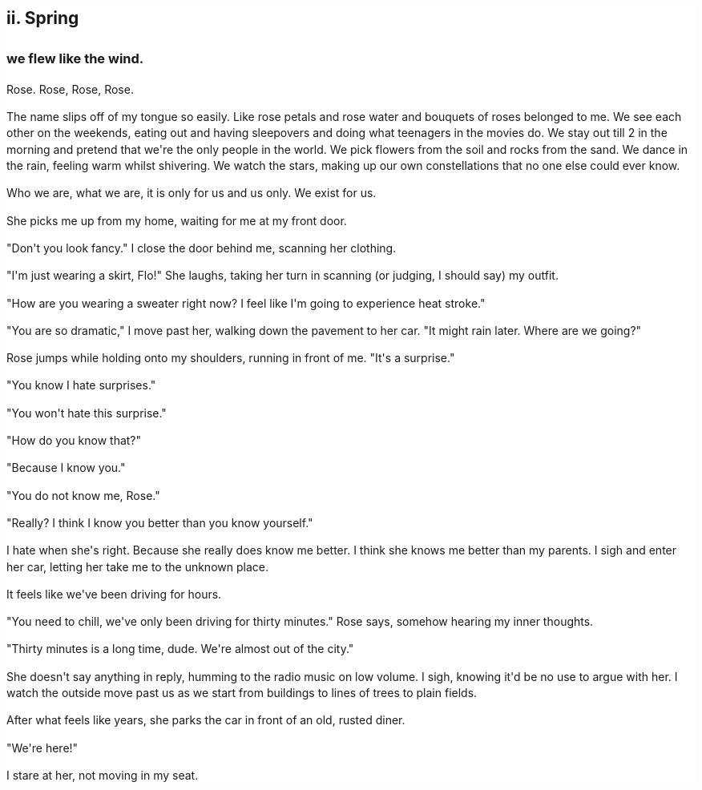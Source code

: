 ## ii. Spring

### we flew like the wind.

Rose. Rose, Rose, Rose.

The name slips off of my tongue so easily. Like rose petals and rose water and bouquets of roses belonged to me. We see each other on the weekends, eating out and having sleepovers and doing what teenagers in the movies do. We stay out till 2 in the morning and pretend that we're the only people in the world. We pick flowers from the soil and rocks from the sand. We dance in the rain, feeling warm whilst shivering. We watch the stars, making up our own constellations that no one else could ever know.

Who we are, what we are, it is only for us and us only. We exist for us.

She picks me up from my home, waiting for me at my front door.

"Don't you look fancy." I close the door behind me, scanning her clothing.

"I'm just wearing a skirt, Flo!" She laughs, taking her turn in scanning (or judging, I should say) my outfit.

"How are you wearing a sweater right now? I feel like I'm going to experience heat stroke."

"You are so dramatic," I move past her, walking down the pavement to her car. "It might rain later. Where are we going?"

Rose jumps while holding onto my shoulders, running in front of me. "It's a surprise."

"You know I hate surprises."

"You won't hate this surprise."

"How do you know that?"

"Because I know you."

"You do not know me, Rose."

"Really? I think I know you better than you know yourself."

I hate when she's right. Because she really does know me better. I think she knows me better than my parents. I sigh and enter her car, letting her take me to the unknown place.

It feels like we've been driving for hours.

"You need to chill, we've only been driving for thirty minutes." Rose says, somehow hearing my inner thoughts.

"Thirty minutes is a long time, dude. We're almost out of the city."

She doesn't say anything in reply, humming to the radio music on low volume. I sigh, knowing it'd be no use to argue with her. I watch the outside move past us as we start from buildings to lines of trees to plain fields.

After what feels like years, she parks the car in front of an old, rusted diner.

"We're here!"

I stare at her, not moving in my seat.
